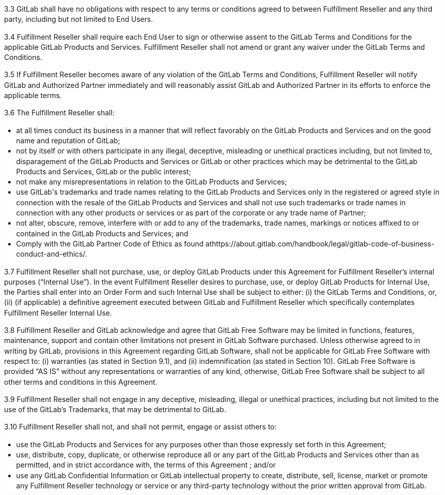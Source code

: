 3.3 GitLab shall have no obligations with respect to any terms or conditions agreed to between Fulfillment Reseller and any third party, including but not limited to End Users.

3.4 Fulfillment Reseller shall require each End User to sign or otherwise assent to the GitLab Terms and Conditions for the applicable GitLab Products and Services. Fulfillment Reseller shall not amend or grant any waiver under the GitLab Terms and Conditions.

3.5 If Fulfillment Reseller becomes aware of any violation of the GitLab Terms and Conditions, Fulfillment Reseller will notify GitLab and Authorized Partner immediately and will reasonably assist GitLab and Authorized Partner in its efforts to enforce the applicable terms.

3.6 The Fulfillment Reseller shall:

- at all times conduct its business in a manner that will reflect favorably on the GitLab Products and Services and on the good name and reputation of GitLab;
- not by itself or with others participate in any illegal, deceptive, misleading or unethical practices including, but not limited to, disparagement of the GitLab Products and Services or GitLab or other practices which may be detrimental to the GitLab Products and Services, GitLab or the public interest;
- not make any misrepresentations in relation to the GitLab Products and Services;
- use GitLab's trademarks and trade names relating to the GitLab Products and Services only in the registered or agreed style in connection with the resale of the GitLab Products and Services and shall not use such trademarks or trade names in connection with any other products or services or as part of the corporate or any trade name of Partner;
- not alter, obscure, remove, interfere with or add to any of the trademarks, trade names, markings or notices affixed to or contained in the GitLab Products and Services; and
- Comply with the GitLab Partner Code of Ethics as found athttps://about.gitlab.com/handbook/legal/gitlab-code-of-business-conduct-and-ethics/.

3.7 Fulfillment Reseller shall not purchase, use, or deploy GitLab Products under this Agreement for Fulfillment Reseller’s internal purposes (“Internal Use”). In the event Fulfillment Reseller desires to purchase, use, or deploy GitLab Products for Internal Use, the Parties shall enter into an Order Form and such Internal Use shall be subject to either: (i) the GitLab Terms and Conditions, or, (ii) (if applicable) a definitive agreement executed between GitLab and Fulfillment Reseller which specifically contemplates Fulfillment Reseller Internal Use.

3.8 Fulfillment Reseller and GitLab acknowledge and agree that GitLab Free Software may be limited in functions, features, maintenance, support and contain other limitations not present in GitLab Software purchased. Unless otherwise agreed to in writing by GitLab, provisions in this Agreement regarding GitLab Software, shall not be applicable for GitLab Free Software with respect to: (i) warranties (as stated in Section 9.1), and (ii) indemnification (as stated in Section 10). GitLab Free Software is provided “AS IS” without any representations or warranties of any kind, otherwise, GitLab Free Software shall be subject to all other terms and conditions in this Agreement.

3.9 Fulfillment Reseller shall not engage in any deceptive, misleading, illegal or unethical practices, including but not limited to the use of the GitLab’s Trademarks, that may be detrimental to GitLab.

3.10 Fulfillment Reseller shall not, and shall not permit, engage or assist others to:

- use the GitLab Products and Services for any purposes other than those expressly set forth in this Agreement;
- use, distribute, copy, duplicate, or otherwise reproduce all or any part of the GitLab Products and Services other than as permitted, and in strict accordance with, the terms of this Agreement ; and/or
- use any GitLab Confidential Information or GitLab intellectual property to create, distribute, sell, license, market or promote any Fulfillment Reseller technology or service or any third-party technology without the prior written approval from GitLab.
